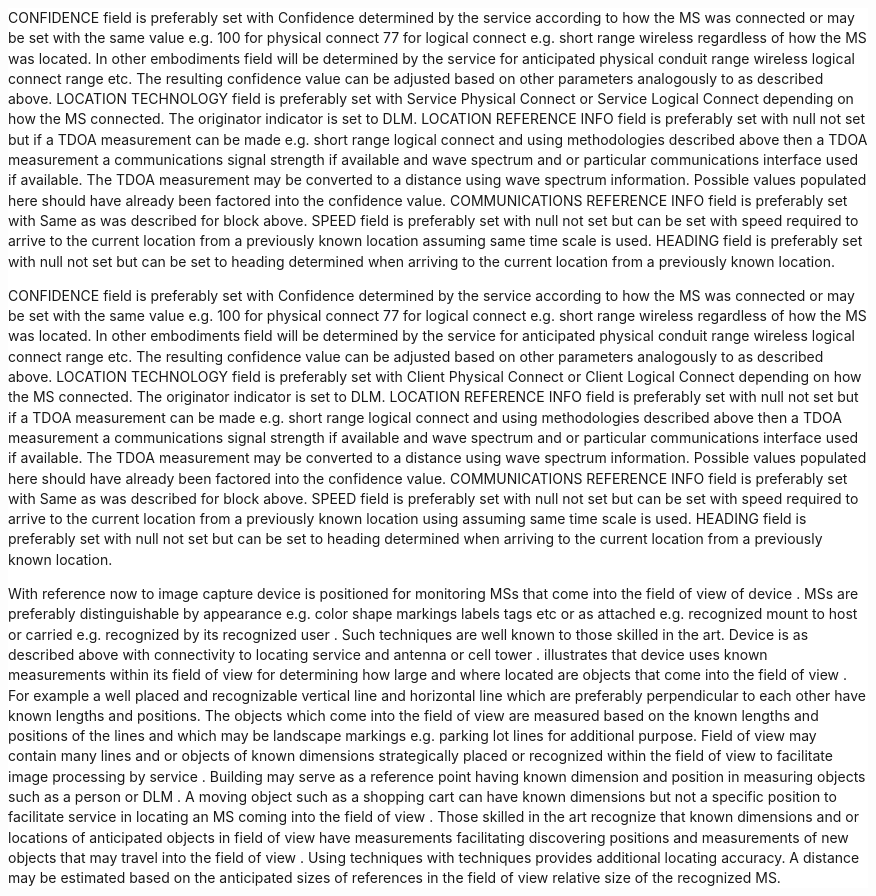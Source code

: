 CONFIDENCE field is preferably set with Confidence determined by the service according to how the MS was connected or may be set with the same value e.g. 100 for physical connect 77 for logical connect e.g. short range wireless regardless of how the MS was located. In other embodiments field will be determined by the service for anticipated physical conduit range wireless logical connect range etc. The resulting confidence value can be adjusted based on other parameters analogously to as described above. LOCATION TECHNOLOGY field is preferably set with Service Physical Connect or Service Logical Connect depending on how the MS connected. The originator indicator is set to DLM. LOCATION REFERENCE INFO field is preferably set with null not set but if a TDOA measurement can be made e.g. short range logical connect and using methodologies described above then a TDOA measurement a communications signal strength if available and wave spectrum and or particular communications interface used if available. The TDOA measurement may be converted to a distance using wave spectrum information. Possible values populated here should have already been factored into the confidence value. COMMUNICATIONS REFERENCE INFO field is preferably set with Same as was described for block above. SPEED field is preferably set with null not set but can be set with speed required to arrive to the current location from a previously known location assuming same time scale is used. HEADING field is preferably set with null not set but can be set to heading determined when arriving to the current location from a previously known location.

CONFIDENCE field is preferably set with Confidence determined by the service according to how the MS was connected or may be set with the same value e.g. 100 for physical connect 77 for logical connect e.g. short range wireless regardless of how the MS was located. In other embodiments field will be determined by the service for anticipated physical conduit range wireless logical connect range etc. The resulting confidence value can be adjusted based on other parameters analogously to as described above. LOCATION TECHNOLOGY field is preferably set with Client Physical Connect or Client Logical Connect depending on how the MS connected. The originator indicator is set to DLM. LOCATION REFERENCE INFO field is preferably set with null not set but if a TDOA measurement can be made e.g. short range logical connect and using methodologies described above then a TDOA measurement a communications signal strength if available and wave spectrum and or particular communications interface used if available. The TDOA measurement may be converted to a distance using wave spectrum information. Possible values populated here should have already been factored into the confidence value. COMMUNICATIONS REFERENCE INFO field is preferably set with Same as was described for block above. SPEED field is preferably set with null not set but can be set with speed required to arrive to the current location from a previously known location using assuming same time scale is used. HEADING field is preferably set with null not set but can be set to heading determined when arriving to the current location from a previously known location.

With reference now to image capture device is positioned for monitoring MSs that come into the field of view of device . MSs are preferably distinguishable by appearance e.g. color shape markings labels tags etc or as attached e.g. recognized mount to host or carried e.g. recognized by its recognized user . Such techniques are well known to those skilled in the art. Device is as described above with connectivity to locating service and antenna or cell tower . illustrates that device uses known measurements within its field of view for determining how large and where located are objects that come into the field of view . For example a well placed and recognizable vertical line and horizontal line which are preferably perpendicular to each other have known lengths and positions. The objects which come into the field of view are measured based on the known lengths and positions of the lines and which may be landscape markings e.g. parking lot lines for additional purpose. Field of view may contain many lines and or objects of known dimensions strategically placed or recognized within the field of view to facilitate image processing by service . Building may serve as a reference point having known dimension and position in measuring objects such as a person or DLM . A moving object such as a shopping cart can have known dimensions but not a specific position to facilitate service in locating an MS coming into the field of view . Those skilled in the art recognize that known dimensions and or locations of anticipated objects in field of view have measurements facilitating discovering positions and measurements of new objects that may travel into the field of view . Using techniques with techniques provides additional locating accuracy. A distance may be estimated based on the anticipated sizes of references in the field of view relative size of the recognized MS.

